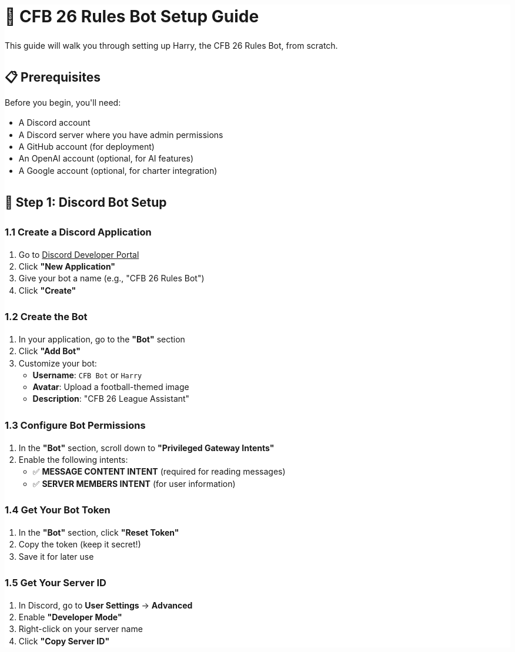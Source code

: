 # 🚀 CFB 26 Rules Bot Setup Guide

This guide will walk you through setting up Harry, the CFB 26 Rules Bot, from scratch.

## 📋 Prerequisites

Before you begin, you'll need:

- A Discord account
- A Discord server where you have admin permissions
- A GitHub account (for deployment)
- An OpenAI account (optional, for AI features)
- A Google account (optional, for charter integration)

## 🔧 Step 1: Discord Bot Setup

### 1.1 Create a Discord Application

1. Go to [Discord Developer Portal](https://discord.com/developers/applications)
2. Click **"New Application"**
3. Give your bot a name (e.g., "CFB 26 Rules Bot")
4. Click **"Create"**

### 1.2 Create the Bot

1. In your application, go to the **"Bot"** section
2. Click **"Add Bot"**
3. Customize your bot:
   - **Username**: `CFB Bot` or `Harry`
   - **Avatar**: Upload a football-themed image
   - **Description**: "CFB 26 League Assistant"

### 1.3 Configure Bot Permissions

1. In the **"Bot"** section, scroll down to **"Privileged Gateway Intents"**
2. Enable the following intents:
   - ✅ **MESSAGE CONTENT INTENT** (required for reading messages)
   - ✅ **SERVER MEMBERS INTENT** (for user information)

### 1.4 Get Your Bot Token

1. In the **"Bot"** section, click **"Reset Token"**
2. Copy the token (keep it secret!)
3. Save it for later use

### 1.5 Get Your Server ID

1. In Discord, go to **User Settings** → **Advanced**
2. Enable **"Developer Mode"**
3. Right-click on your server name
4. Click **"Copy Server ID"**
